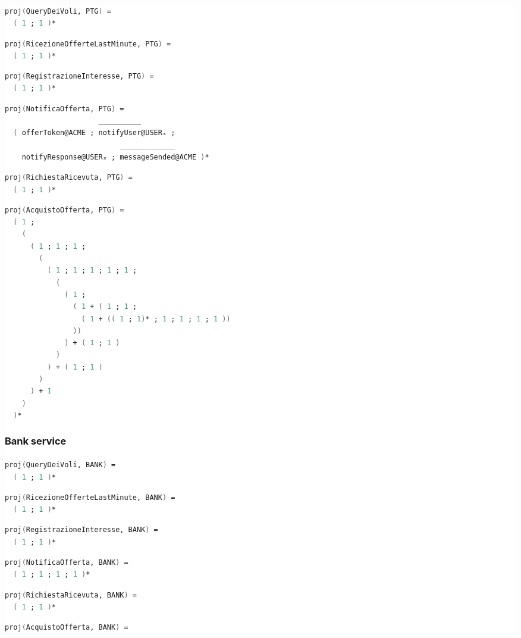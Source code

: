```fsharp
proj(QueryDeiVoli, PTG) = 
  ( 1 ; 1 )*
```
```fsharp
proj(RicezioneOfferteLastMinute, PTG) =
  ( 1 ; 1 )*
```
```fsharp
proj(RegistrazioneInteresse, PTG) = 
  ( 1 ; 1 )*
```
```fsharp
proj(NotificaOfferta, PTG) = 
                      __________
  ( offerToken@ACME ; notifyUser@USERₓ ; 
                           _____________
    notifyResponse@USERₓ ; messageSended@ACME )*
```
```fsharp
proj(RichiestaRicevuta, PTG) =
  ( 1 ; 1 )*
```
```fsharp
proj(AcquistoOfferta, PTG) = 
  ( 1 ; 
    (
      ( 1 ; 1 ; 1 ;
        (
          ( 1 ; 1 ; 1 ; 1 ; 1 ;
            (
              ( 1 ;
                ( 1 + ( 1 ; 1 ;
                  ( 1 + (( 1 ; 1)* ; 1 ; 1 ; 1 ; 1 ))
                ))
              ) + ( 1 ; 1 )
            )
          ) + ( 1 ; 1 )
        )
      ) + 1
    )
  )*
```

### Bank service

```fsharp
proj(QueryDeiVoli, BANK) = 
  ( 1 ; 1 )*
```
```fsharp
proj(RicezioneOfferteLastMinute, BANK) = 
  ( 1 ; 1 )*
```
```fsharp
proj(RegistrazioneInteresse, BANK) = 
  ( 1 ; 1 )*
```
```fsharp
proj(NotificaOfferta, BANK) = 
  ( 1 ; 1 ; 1 ; 1 )*
```
```fsharp
proj(RichiestaRicevuta, BANK) = 
  ( 1 ; 1 )*
```
```fsharp
proj(AcquistoOfferta, BANK) = 
```
